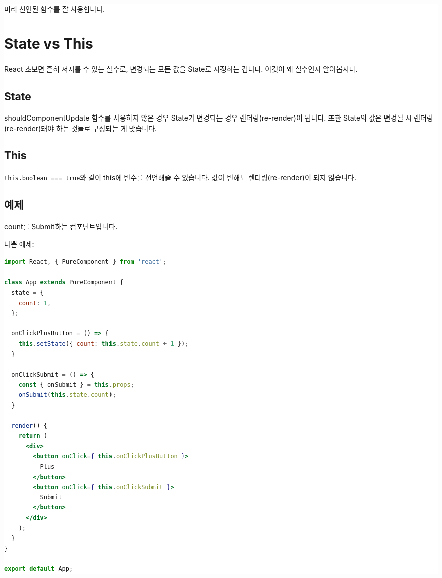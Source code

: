 미리 선언된 함수를 잘 사용합니다.

# State vs This

React 초보면 흔히 저지를 수 있는 실수로, 변경되는 모든 값을 State로 지정하는 겁니다. 이것이 왜 실수인지 알아봅시다.

## State

shouldComponentUpdate 함수를 사용하지 않은 경우 State가 변경되는 경우 렌더링(re-render)이 됩니다. 또한 State의 값은 변경될 시 렌더링(re-render)돼야 하는 것들로 구성되는 게 맞습니다.

## This

`this.boolean === true`와 같이 this에 변수를 선언해줄 수 있습니다. 값이 변해도 렌더링(re-render)이 되지 않습니다.

## 예제

count를 Submit하는 컴포넌트입니다. 

나쁜 예제:

```jsx
import React, { PureComponent } from 'react';

class App extends PureComponent {
  state = {
    count: 1,
  };

  onClickPlusButton = () => {
    this.setState({ count: this.state.count + 1 });
  }

  onClickSubmit = () => {
    const { onSubmit } = this.props;
    onSubmit(this.state.count);
  }

  render() {
    return (
      <div>
        <button onClick={ this.onClickPlusButton }>
          Plus
        </button>
        <button onClick={ this.onClickSubmit }>
          Submit
        </button>
      </div>
    );
  }
}

export default App;
```

